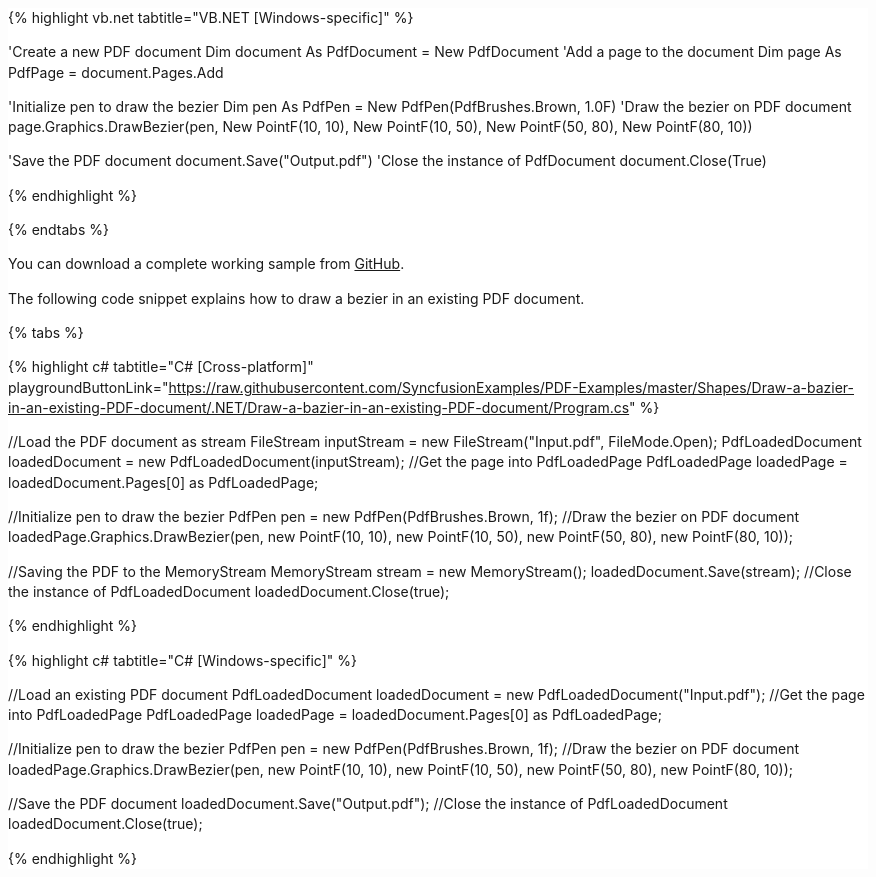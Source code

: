 {% highlight vb.net tabtitle="VB.NET [Windows-specific]" %}

'Create a new PDF document
Dim document As PdfDocument = New PdfDocument
'Add a page to the document
Dim page As PdfPage = document.Pages.Add

'Initialize pen to draw the bezier
Dim pen As PdfPen = New PdfPen(PdfBrushes.Brown, 1.0F)
'Draw the bezier on PDF document
page.Graphics.DrawBezier(pen, New PointF(10, 10), New PointF(10, 50), New PointF(50, 80), New PointF(80, 10))

'Save the PDF document
document.Save("Output.pdf")
'Close the instance of PdfDocument
document.Close(True)

{% endhighlight %}

{% endtabs %}

You can download a complete working sample from [GitHub](https://github.com/SyncfusionExamples/PDF-Examples/tree/master/Shapes/Draw-a-bazier-in-new-PDF-document/). 

The following code snippet explains how to draw a bezier in an existing PDF document.

{% tabs %}

{% highlight c# tabtitle="C# [Cross-platform]" playgroundButtonLink="https://raw.githubusercontent.com/SyncfusionExamples/PDF-Examples/master/Shapes/Draw-a-bazier-in-an-existing-PDF-document/.NET/Draw-a-bazier-in-an-existing-PDF-document/Program.cs" %}

//Load the PDF document as stream
FileStream inputStream = new FileStream("Input.pdf", FileMode.Open);
PdfLoadedDocument loadedDocument = new PdfLoadedDocument(inputStream);
//Get the page into PdfLoadedPage
PdfLoadedPage loadedPage = loadedDocument.Pages[0] as PdfLoadedPage;

//Initialize pen to draw the bezier
PdfPen pen = new PdfPen(PdfBrushes.Brown, 1f);
//Draw the bezier on PDF document
loadedPage.Graphics.DrawBezier(pen, new PointF(10, 10), new PointF(10, 50), new PointF(50, 80), new PointF(80, 10));

//Saving the PDF to the MemoryStream
MemoryStream stream = new MemoryStream();
loadedDocument.Save(stream);
//Close the instance of PdfLoadedDocument
loadedDocument.Close(true);

{% endhighlight %}

{% highlight c# tabtitle="C# [Windows-specific]" %}

//Load an existing PDF document
PdfLoadedDocument loadedDocument = new PdfLoadedDocument("Input.pdf");
//Get the page into PdfLoadedPage
PdfLoadedPage loadedPage = loadedDocument.Pages[0] as PdfLoadedPage;

//Initialize pen to draw the bezier
PdfPen pen = new PdfPen(PdfBrushes.Brown, 1f);
//Draw the bezier on PDF document
loadedPage.Graphics.DrawBezier(pen, new PointF(10, 10), new PointF(10, 50), new PointF(50, 80), new PointF(80, 10));

//Save the PDF document
loadedDocument.Save("Output.pdf");
//Close the instance of PdfLoadedDocument
loadedDocument.Close(true);

{% endhighlight %}